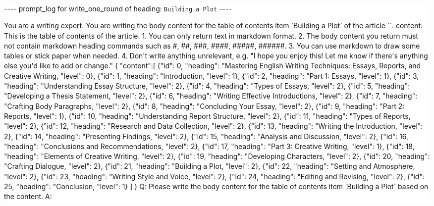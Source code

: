 
---- prompt_log for write_one_round of heading: `Building a Plot` ----

<role>
You are a writing expert.
</role>
<rule>
You are writing the body content for the table of contents item `Building a Plot` of the article `<Mastering English Writing Techniques: Essays, Reports, and Creative Writing>`.
content: This is the table of contents of the article.
</rule>
<constraints>
1. You can only return text in markdown format.
2. The body content you return must not contain markdown heading commands such as #, ##, ###, ####, #####, ######.
3. You can use markdown to draw some tables or stick paper when needed.
4. Don't write anything unrelevant, e.g. "I hope you enjoy this! Let me know if there's anything else you'd like to add or change."
</constraints>
<content>
{
	"content":[
		{"id": 0, "heading": "Mastering English Writing Techniques: Essays, Reports, and Creative Writing, "level": 0},
		{"id": 1, "heading": "Introduction, "level": 1},
		{"id": 2, "heading": "Part 1: Essays, "level": 1},
		{"id": 3, "heading": "Understanding Essay Structure, "level": 2},
		{"id": 4, "heading": "Types of Essays, "level": 2},
		{"id": 5, "heading": "Developing a Thesis Statement, "level": 2},
		{"id": 6, "heading": "Writing Effective Introductions, "level": 2},
		{"id": 7, "heading": "Crafting Body Paragraphs, "level": 2},
		{"id": 8, "heading": "Concluding Your Essay, "level": 2},
		{"id": 9, "heading": "Part 2: Reports, "level": 1},
		{"id": 10, "heading": "Understanding Report Structure, "level": 2},
		{"id": 11, "heading": "Types of Reports, "level": 2},
		{"id": 12, "heading": "Research and Data Collection, "level": 2},
		{"id": 13, "heading": "Writing the Introduction, "level": 2},
		{"id": 14, "heading": "Presenting Findings, "level": 2},
		{"id": 15, "heading": "Analysis and Discussion, "level": 2},
		{"id": 16, "heading": "Conclusions and Recommendations, "level": 2},
		{"id": 17, "heading": "Part 3: Creative Writing, "level": 1},
		{"id": 18, "heading": "Elements of Creative Writing, "level": 2},
		{"id": 19, "heading": "Developing Characters, "level": 2},
		{"id": 20, "heading": "Crafting Dialogue, "level": 2},
		{"id": 21, "heading": "Building a Plot, "level": 2},
		{"id": 22, "heading": "Setting and Atmosphere, "level": 2},
		{"id": 23, "heading": "Writing Style and Voice, "level": 2},
		{"id": 24, "heading": "Editing and Revising, "level": 2},
		{"id": 25, "heading": "Conclusion, "level": 1}
	]
}
</content>
<task>
Q: Please write the body content for the table of contents item `Building a Plot` based on the content.
A:
